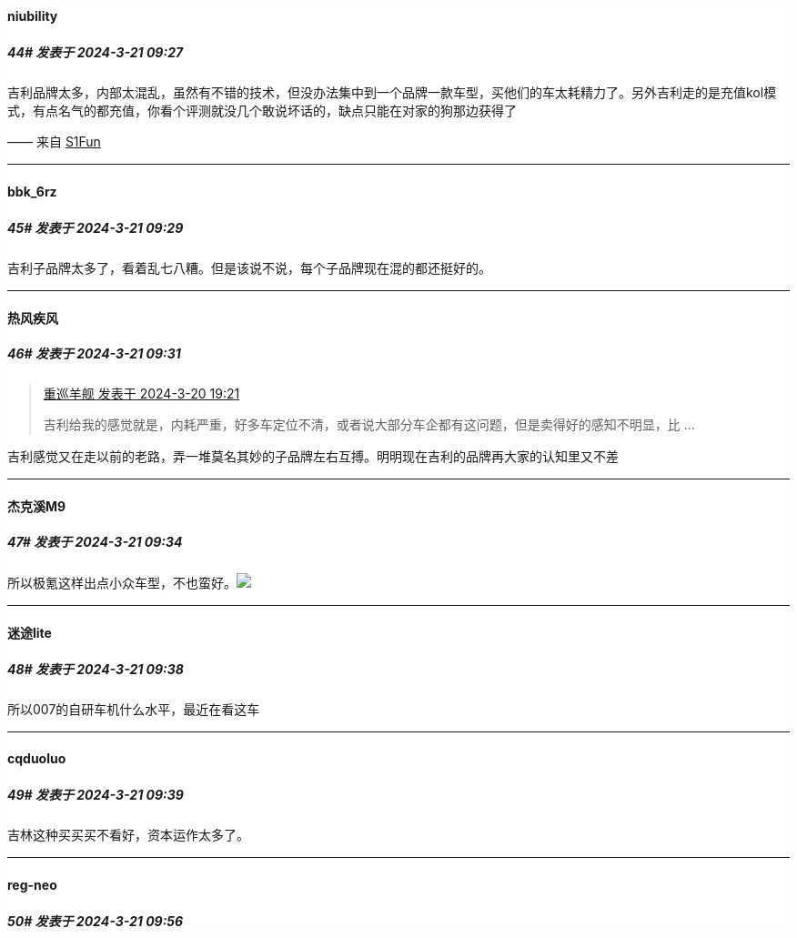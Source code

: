 ####  niubility  
##### 44#       发表于 2024-3-21 09:27

吉利品牌太多，内部太混乱，虽然有不错的技术，但没办法集中到一个品牌一款车型，买他们的车太耗精力了。另外吉利走的是充值kol模式，有点名气的都充值，你看个评测就没几个敢说坏话的，缺点只能在对家的狗那边获得了

—— 来自 [S1Fun](https://s1fun.koalcat.com)


*****

####  bbk_6rz  
##### 45#       发表于 2024-3-21 09:29

吉利子品牌太多了，看着乱七八糟。但是该说不说，每个子品牌现在混的都还挺好的。

*****

####  热风疾风  
##### 46#       发表于 2024-3-21 09:31

<blockquote><a href="httphttps://bbs.saraba1st.com/2b/forum.php?mod=redirect&amp;goto=findpost&amp;pid=64314292&amp;ptid=2176347" target="_blank">重巡羊舰 发表于 2024-3-20 19:21</a>

吉利给我的感觉就是，内耗严重，好多车定位不清，或者说大部分车企都有这问题，但是卖得好的感知不明显，比 ...</blockquote>
吉利感觉又在走以前的老路，弄一堆莫名其妙的子品牌左右互搏。明明现在吉利的品牌再大家的认知里又不差


*****

####  杰克溪M9  
##### 47#       发表于 2024-3-21 09:34

所以极氪这样出点小众车型，不也蛮好。<img src="https://static.saraba1st.com/image/smiley/face2017/074.png" referrerpolicy="no-referrer">

*****

####  迷途lite  
##### 48#       发表于 2024-3-21 09:38

所以007的自研车机什么水平，最近在看这车


*****

####  cqduoluo  
##### 49#       发表于 2024-3-21 09:39

吉林这种买买买不看好，资本运作太多了。


*****

####  reg-neo  
##### 50#       发表于 2024-3-21 09:56
